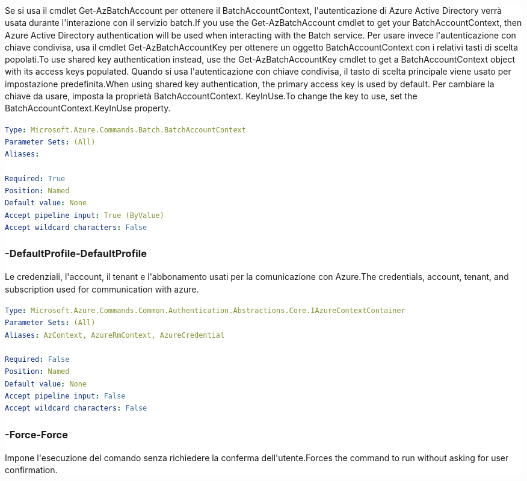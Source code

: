 <span data-ttu-id="0327b-120">Se si usa il cmdlet Get-AzBatchAccount per ottenere il BatchAccountContext, l'autenticazione di Azure Active Directory verrà usata durante l'interazione con il servizio batch.</span><span class="sxs-lookup"><span data-stu-id="0327b-120">If you use the Get-AzBatchAccount cmdlet to get your BatchAccountContext, then Azure Active Directory authentication will be used when interacting with the Batch service.</span></span> <span data-ttu-id="0327b-121">Per usare invece l'autenticazione con chiave condivisa, usa il cmdlet Get-AzBatchAccountKey per ottenere un oggetto BatchAccountContext con i relativi tasti di scelta popolati.</span><span class="sxs-lookup"><span data-stu-id="0327b-121">To use shared key authentication instead, use the Get-AzBatchAccountKey cmdlet to get a BatchAccountContext object with its access keys populated.</span></span> <span data-ttu-id="0327b-122">Quando si usa l'autenticazione con chiave condivisa, il tasto di scelta principale viene usato per impostazione predefinita.</span><span class="sxs-lookup"><span data-stu-id="0327b-122">When using shared key authentication, the primary access key is used by default.</span></span> <span data-ttu-id="0327b-123">Per cambiare la chiave da usare, imposta la proprietà BatchAccountContext. KeyInUse.</span><span class="sxs-lookup"><span data-stu-id="0327b-123">To change the key to use, set the BatchAccountContext.KeyInUse property.</span></span>

```yaml
Type: Microsoft.Azure.Commands.Batch.BatchAccountContext
Parameter Sets: (All)
Aliases:

Required: True
Position: Named
Default value: None
Accept pipeline input: True (ByValue)
Accept wildcard characters: False
```

### <span data-ttu-id="0327b-124">-DefaultProfile</span><span class="sxs-lookup"><span data-stu-id="0327b-124">-DefaultProfile</span></span>
<span data-ttu-id="0327b-125">Le credenziali, l'account, il tenant e l'abbonamento usati per la comunicazione con Azure.</span><span class="sxs-lookup"><span data-stu-id="0327b-125">The credentials, account, tenant, and subscription used for communication with azure.</span></span>

```yaml
Type: Microsoft.Azure.Commands.Common.Authentication.Abstractions.Core.IAzureContextContainer
Parameter Sets: (All)
Aliases: AzContext, AzureRmContext, AzureCredential

Required: False
Position: Named
Default value: None
Accept pipeline input: False
Accept wildcard characters: False
```

### <span data-ttu-id="0327b-126">-Force</span><span class="sxs-lookup"><span data-stu-id="0327b-126">-Force</span></span>
<span data-ttu-id="0327b-127">Impone l'esecuzione del comando senza richiedere la conferma dell'utente.</span><span class="sxs-lookup"><span data-stu-id="0327b-127">Forces the command to run without asking for user confirmation.</span></span>
